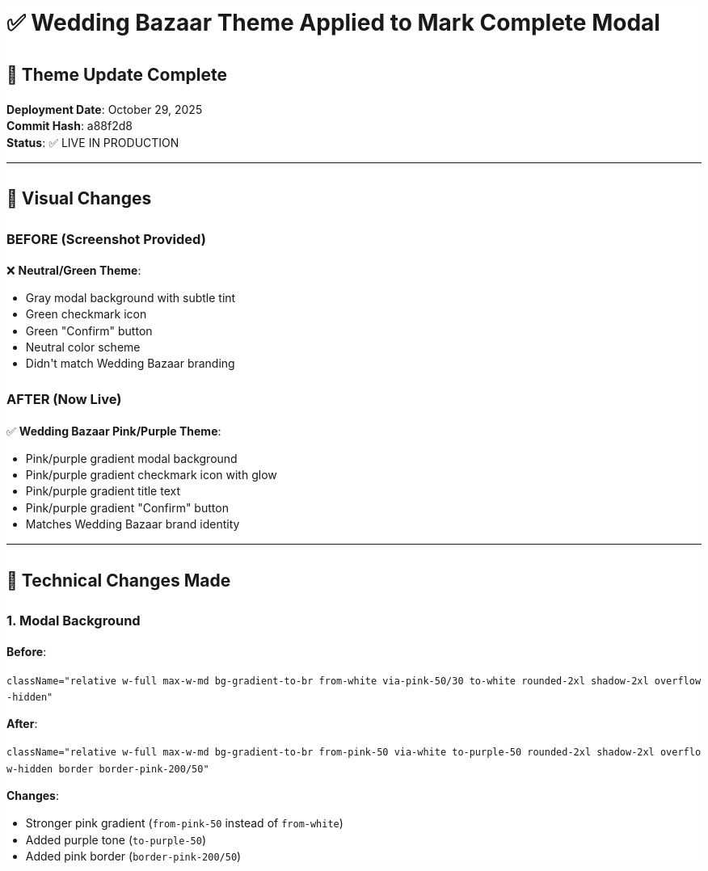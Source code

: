 # ✅ Wedding Bazaar Theme Applied to Mark Complete Modal

## 🎨 Theme Update Complete

**Deployment Date**: October 29, 2025  
**Commit Hash**: a88f2d8  
**Status**: ✅ LIVE IN PRODUCTION

---

## 📸 Visual Changes

### BEFORE (Screenshot Provided)
❌ **Neutral/Green Theme**:
- Gray modal background with subtle tint
- Green checkmark icon
- Green "Confirm" button
- Neutral color scheme
- Didn't match Wedding Bazaar branding

### AFTER (Now Live)
✅ **Wedding Bazaar Pink/Purple Theme**:
- Pink/purple gradient modal background
- Pink/purple gradient checkmark icon with glow
- Pink/purple gradient title text
- Pink/purple gradient "Confirm" button
- Matches Wedding Bazaar brand identity

---

## 🔧 Technical Changes Made

### 1. Modal Background
**Before**:
```tsx
className="relative w-full max-w-md bg-gradient-to-br from-white via-pink-50/30 to-white rounded-2xl shadow-2xl overflow-hidden"
```

**After**:
```tsx
className="relative w-full max-w-md bg-gradient-to-br from-pink-50 via-white to-purple-50 rounded-2xl shadow-2xl overflow-hidden border border-pink-200/50"
```

**Changes**:
- Stronger pink gradient (`from-pink-50` instead of `from-white`)
- Added purple tone (`to-purple-50`)
- Added pink border (`border-pink-200/50`)
